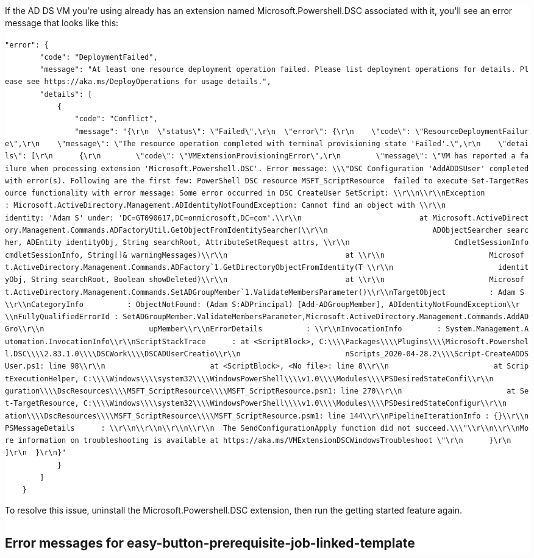 If the AD DS VM you're using already has an extension named Microsoft.Powershell.DSC associated with it, you'll see an error message that looks like this:

```azure
"error": {
        "code": "DeploymentFailed",
        "message": "At least one resource deployment operation failed. Please list deployment operations for details. Please see https://aka.ms/DeployOperations for usage details.",
        "details": [
            {
                "code": "Conflict",
                "message": "{\r\n  \"status\": \"Failed\",\r\n  \"error\": {\r\n    \"code\": \"ResourceDeploymentFailure\",\r\n    \"message\": \"The resource operation completed with terminal provisioning state 'Failed'.\",\r\n    \"details\": [\r\n      {\r\n        \"code\": \"VMExtensionProvisioningError\",\r\n        \"message\": \"VM has reported a failure when processing extension 'Microsoft.Powershell.DSC'. Error message: \\\"DSC Configuration 'AddADDSUser' completed with error(s). Following are the first few: PowerShell DSC resource MSFT_ScriptResource  failed to execute Set-TargetResource functionality with error message: Some error occurred in DSC CreateUser SetScript: \\r\\n\\r\\nException             : Microsoft.ActiveDirectory.Management.ADIdentityNotFoundException: Cannot find an object with \\r\\n                        identity: 'Adam S' under: 'DC=GT090617,DC=onmicrosoft,DC=com'.\\r\\n                           at Microsoft.ActiveDirectory.Management.Commands.ADFactoryUtil.GetObjectFromIdentitySearcher(\\r\\n                        ADObjectSearcher searcher, ADEntity identityObj, String searchRoot, AttributeSetRequest attrs, \\r\\n                        CmdletSessionInfo cmdletSessionInfo, String[]& warningMessages)\\r\\n                           at \\r\\n                        Microsoft.ActiveDirectory.Management.Commands.ADFactory`1.GetDirectoryObjectFromIdentity(T \\r\\n                        identityObj, String searchRoot, Boolean showDeleted)\\r\\n                           at \\r\\n                        Microsoft.ActiveDirectory.Management.Commands.SetADGroupMember`1.ValidateMembersParameter()\\r\\nTargetObject          : Adam S\\r\\nCategoryInfo          : ObjectNotFound: (Adam S:ADPrincipal) [Add-ADGroupMember], ADIdentityNotFoundException\\r\\nFullyQualifiedErrorId : SetADGroupMember.ValidateMembersParameter,Microsoft.ActiveDirectory.Management.Commands.AddADGro\\r\\n                        upMember\\r\\nErrorDetails          : \\r\\nInvocationInfo        : System.Management.Automation.InvocationInfo\\r\\nScriptStackTrace      : at <ScriptBlock>, C:\\\\Packages\\\\Plugins\\\\Microsoft.Powershell.DSC\\\\2.83.1.0\\\\DSCWork\\\\DSCADUserCreatio\\r\\n                        nScripts_2020-04-28.2\\\\Script-CreateADDSUser.ps1: line 98\\r\\n                        at <ScriptBlock>, <No file>: line 8\\r\\n                        at ScriptExecutionHelper, C:\\\\Windows\\\\system32\\\\WindowsPowerShell\\\\v1.0\\\\Modules\\\\PSDesiredStateConfi\\r\\n                        guration\\\\DscResources\\\\MSFT_ScriptResource\\\\MSFT_ScriptResource.psm1: line 270\\r\\n                        at Set-TargetResource, C:\\\\Windows\\\\system32\\\\WindowsPowerShell\\\\v1.0\\\\Modules\\\\PSDesiredStateConfigur\\r\\n                        ation\\\\DscResources\\\\MSFT_ScriptResource\\\\MSFT_ScriptResource.psm1: line 144\\r\\nPipelineIterationInfo : {}\\r\\nPSMessageDetails      : \\r\\n\\r\\n\\r\\n\\r\\n  The SendConfigurationApply function did not succeed.\\\"\\r\\n\\r\\nMore information on troubleshooting is available at https://aka.ms/VMExtensionDSCWindowsTroubleshoot \"\r\n      }\r\n    ]\r\n  }\r\n}"
            }
        ]
    }

```

To resolve this issue, uninstall the Microsoft.Powershell.DSC extension, then run the getting started feature again.

## Error messages for easy-button-prerequisite-job-linked-template
